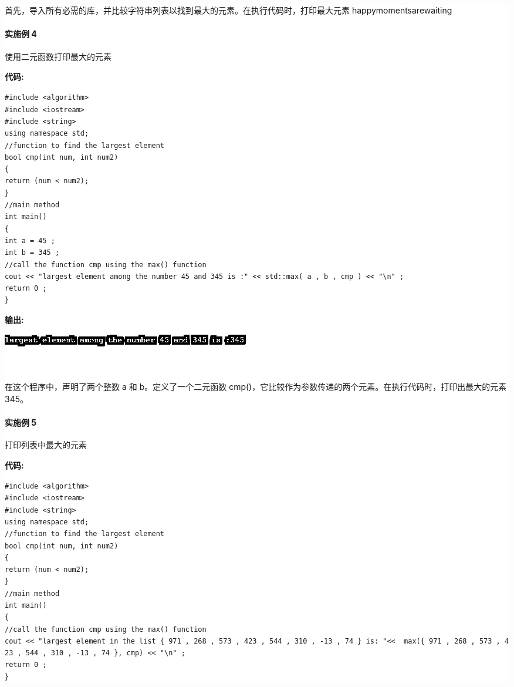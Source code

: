 

首先，导入所有必需的库，并比较字符串列表以找到最大的元素。在执行代码时，打印最大元素 happymomentsarewaiting

#### 实施例 4

使用二元函数打印最大的元素

**代码:**

```
#include <algorithm>
#include <iostream>
#include <string>
using namespace std;
//function to find the largest element
bool cmp(int num, int num2)
{
return (num < num2);
}
//main method
int main()
{
int a = 45 ;
int b = 345 ;
//call the function cmp using the max() function
cout << "largest element among the number 45 and 345 is :" << std::max( a , b , cmp ) << "\n" ;
return 0 ;
}
```

**输出:**

![example #4](img/7d315b415c98fe21b69d4478ca83c0ed.png)



在这个程序中，声明了两个整数 a 和 b。定义了一个二元函数 cmp()，它比较作为参数传递的两个元素。在执行代码时，打印出最大的元素 345。

#### 实施例 5

打印列表中最大的元素

**代码:**

```
#include <algorithm>
#include <iostream>
#include <string>
using namespace std;
//function to find the largest element
bool cmp(int num, int num2)
{
return (num < num2);
}
//main method
int main()
{
//call the function cmp using the max() function
cout << "largest element in the list { 971 , 268 , 573 , 423 , 544 , 310 , -13 , 74 } is: "<<  max({ 971 , 268 , 573 , 423 , 544 , 310 , -13 , 74 }, cmp) << "\n" ;
return 0 ;
}
```
